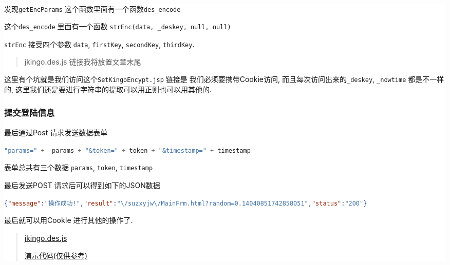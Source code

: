 发现`getEncParams` 这个函数里面有一个函数`des_encode` 

这个`des_encode` 里面有一个函数 `strEnc(data, _deskey, null, null)`

`strEnc` 接受四个参数 `data`, `firstKey`, `secondKey`, `thirdKey`.



> jkingo.des.js 链接我将放置文章末尾



这里有个坑就是我们访问这个`SetKingoEncypt.jsp` 链接是 我们必须要携带Cookie访问, 而且每次访问出来的`_deskey`, `_nowtime` 都是不一样的, 这里我们还是要进行字符串的提取可以用正则也可以用其他的.



### 提交登陆信息

最后通过Post 请求发送数据表单

```js
"params=" + _params + "&token=" + token + "&timestamp=" + timestamp
```

表单总共有三个数据 `params`, `token`, `timestamp`



最后发送POST 请求后可以得到如下的JSON数据

```json
{"message":"操作成功!","result":"\/suzxyjw\/MainFrm.html?random=0.14040851742858051","status":"200"}
```

最后就可以用CookIe 进行其他的操作了.



>[jkingo.des.js](http://211.86.128.194:80/suzxyjw/custom/js/jkingo.des.js)
>
>[演示代码(仅供参考)](https://github.com/52funny/KINGOSOFT-LOGIN) 


